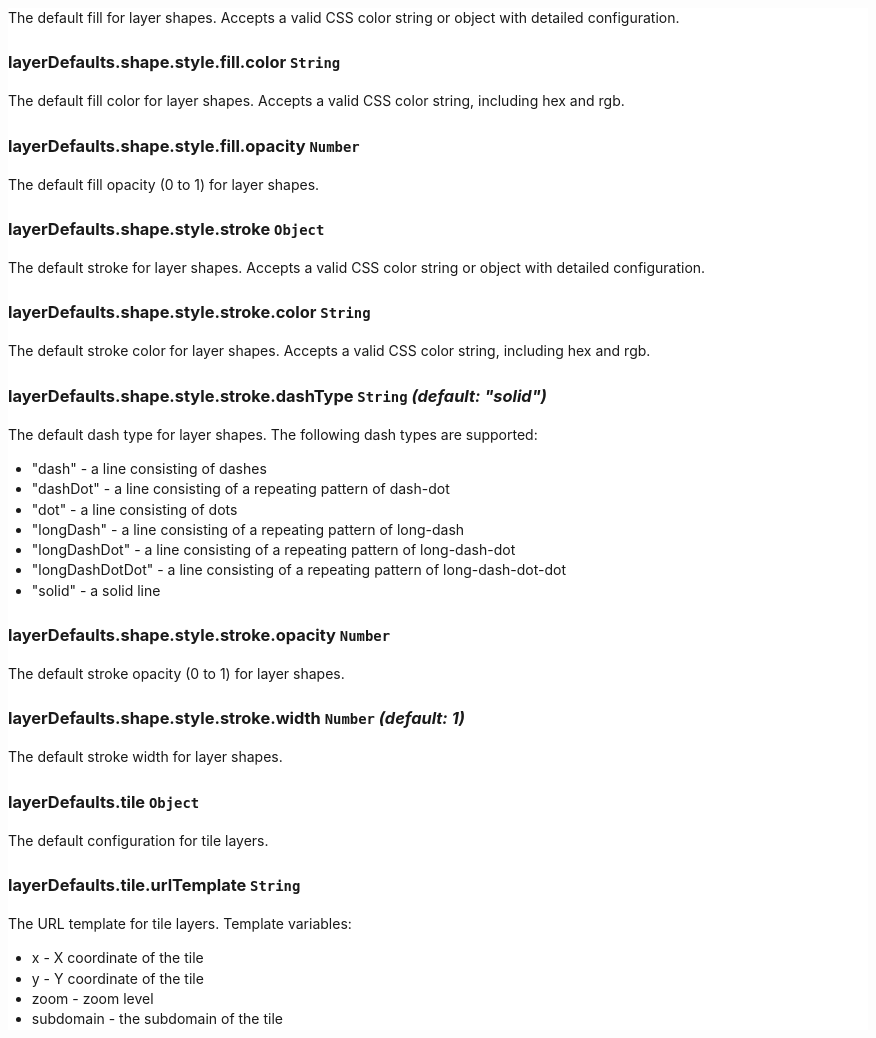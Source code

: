 The default fill for layer shapes.
Accepts a valid CSS color string or object with detailed configuration.

### layerDefaults.shape.style.fill.color `String`

The default fill color for layer shapes.
Accepts a valid CSS color string, including hex and rgb.

### layerDefaults.shape.style.fill.opacity `Number`

The default fill opacity (0 to 1) for layer shapes.

### layerDefaults.shape.style.stroke `Object`

The default stroke for layer shapes.
Accepts a valid CSS color string or object with detailed configuration.

### layerDefaults.shape.style.stroke.color `String`

The default stroke color for layer shapes.
Accepts a valid CSS color string, including hex and rgb.

### layerDefaults.shape.style.stroke.dashType `String` *(default: "solid")*

The default dash type for layer shapes.
The following dash types are supported:

* "dash" - a line consisting of dashes
* "dashDot" - a line consisting of a repeating pattern of dash-dot
* "dot" - a line consisting of dots
* "longDash" - a line consisting of a repeating pattern of long-dash
* "longDashDot" - a line consisting of a repeating pattern of long-dash-dot
* "longDashDotDot" - a line consisting of a repeating pattern of long-dash-dot-dot
* "solid" - a solid line

### layerDefaults.shape.style.stroke.opacity `Number`

The default stroke opacity (0 to 1) for layer shapes.

### layerDefaults.shape.style.stroke.width `Number` *(default: 1)*

The default stroke width for layer shapes.

### layerDefaults.tile `Object`

The default configuration for tile layers.

### layerDefaults.tile.urlTemplate `String`

The URL template for tile layers. Template variables:

* x - X coordinate of the tile
* y - Y coordinate of the tile
* zoom - zoom level
* subdomain - the subdomain of the tile
